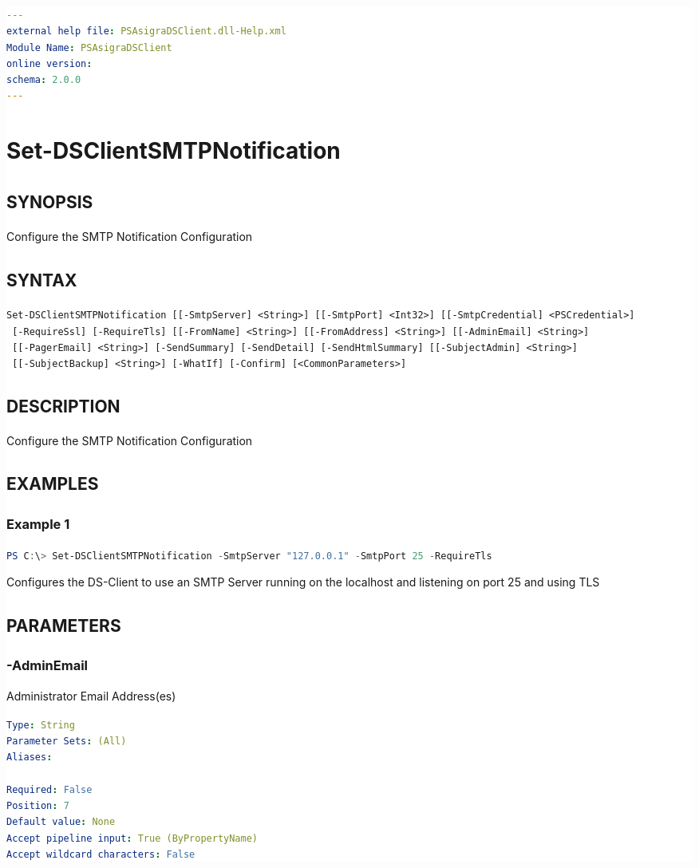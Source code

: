 ```yaml
---
external help file: PSAsigraDSClient.dll-Help.xml
Module Name: PSAsigraDSClient
online version:
schema: 2.0.0
---
```


# Set-DSClientSMTPNotification

## SYNOPSIS
Configure the SMTP Notification Configuration

## SYNTAX

```
Set-DSClientSMTPNotification [[-SmtpServer] <String>] [[-SmtpPort] <Int32>] [[-SmtpCredential] <PSCredential>]
 [-RequireSsl] [-RequireTls] [[-FromName] <String>] [[-FromAddress] <String>] [[-AdminEmail] <String>]
 [[-PagerEmail] <String>] [-SendSummary] [-SendDetail] [-SendHtmlSummary] [[-SubjectAdmin] <String>]
 [[-SubjectBackup] <String>] [-WhatIf] [-Confirm] [<CommonParameters>]
```

## DESCRIPTION
Configure the SMTP Notification Configuration

## EXAMPLES

### Example 1
```powershell
PS C:\> Set-DSClientSMTPNotification -SmtpServer "127.0.0.1" -SmtpPort 25 -RequireTls
```

Configures the DS-Client to use an SMTP Server running on the localhost and listening on port 25 and using TLS

## PARAMETERS

### -AdminEmail
Administrator Email Address(es)

```yaml
Type: String
Parameter Sets: (All)
Aliases:

Required: False
Position: 7
Default value: None
Accept pipeline input: True (ByPropertyName)
Accept wildcard characters: False
```
